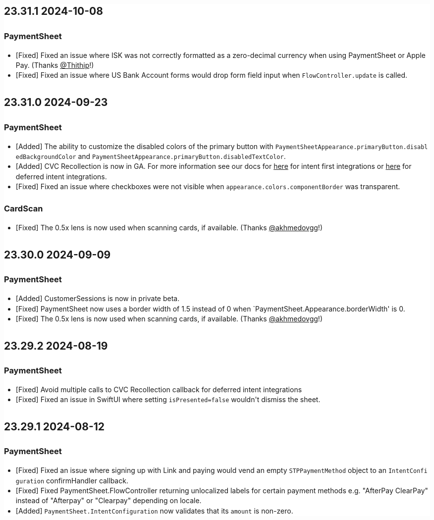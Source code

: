 ## 23.31.1 2024-10-08
### PaymentSheet
* [Fixed] Fixed an issue where ISK was not correctly formatted as a zero-decimal currency when using PaymentSheet or Apple Pay. (Thanks [@Thithip](https://github.com/Thithip)!)
* [Fixed] Fixed an issue where US Bank Account forms would drop form field input when `FlowController.update` is called.

## 23.31.0 2024-09-23
### PaymentSheet
* [Added] The ability to customize the disabled colors of the primary button with `PaymentSheetAppearance.primaryButton.disabledBackgroundColor` and `PaymentSheetAppearance.primaryButton.disabledTextColor`.
* [Added] CVC Recollection is now in GA. For more information see our docs for [here](https://docs.stripe.com/payments/accept-a-payment?platform=ios#ios-cvc-recollection) for intent first integrations or [here](https://docs.stripe.com/payments/accept-a-payment-deferred?platform=ios&type=payment#ios-cvc-recollection) for deferred intent integrations.
* [Fixed] Fixed an issue where checkboxes were not visible when `appearance.colors.componentBorder` was transparent.

### CardScan
* [Fixed] The 0.5x lens is now used when scanning cards, if available. (Thanks [@akhmedovgg](https://github.com/akhmedovgg)!)

## 23.30.0 2024-09-09
### PaymentSheet
* [Added] CustomerSessions is now in private beta.
* [Fixed] PaymentSheet now uses a border width of 1.5 instead of 0 when `PaymentSheet.Appearance.borderWidth' is 0.
* [Fixed] The 0.5x lens is now used when scanning cards, if available. (Thanks [@akhmedovgg](https://github.com/akhmedovgg)!)

## 23.29.2 2024-08-19
### PaymentSheet
* [Fixed] Avoid multiple calls to CVC Recollection callback for deferred intent integrations
* [Fixed] Fixed an issue in SwiftUI where setting `isPresented=false` wouldn't dismiss the sheet.

## 23.29.1 2024-08-12
### PaymentSheet
* [Fixed] Fixed an issue where signing up with Link and paying would vend an empty `STPPaymentMethod` object to an `IntentConfiguration` confirmHandler callback.
* [Fixed] Fixed PaymentSheet.FlowController returning unlocalized labels for certain payment methods e.g. "AfterPay ClearPay" instead of "Afterpay" or "Clearpay" depending on locale.
* [Added] `PaymentSheet.IntentConfiguration` now validates that its `amount` is non-zero.
